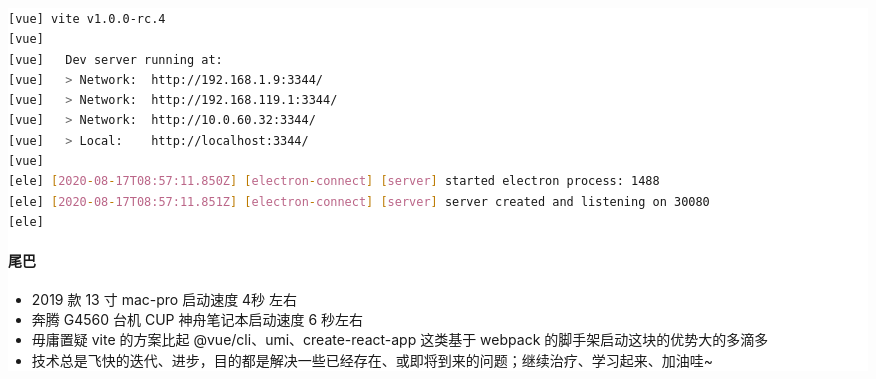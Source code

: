 ```bash
[vue] vite v1.0.0-rc.4                                                                              
[vue]                                                                                               
[vue]   Dev server running at:                                                                      
[vue]   > Network:  http://192.168.1.9:3344/                                                        
[vue]   > Network:  http://192.168.119.1:3344/                                                      
[vue]   > Network:  http://10.0.60.32:3344/                                                         
[vue]   > Local:    http://localhost:3344/                                                          
[vue]                                                                                               
[ele] [2020-08-17T08:57:11.850Z] [electron-connect] [server] started electron process: 1488         
[ele] [2020-08-17T08:57:11.851Z] [electron-connect] [server] server created and listening on 30080  
[ele]                                                                                              
```

#### 尾巴
- 2019 款 13 寸 mac-pro 启动速度 4秒 左右
- 奔腾 G4560 台机 CUP 神舟笔记本启动速度 6 秒左右
- 毋庸置疑 vite 的方案比起 @vue/cli、umi、create-react-app 这类基于 webpack 的脚手架启动这块的优势大的多滴多
- 技术总是飞快的迭代、进步，目的都是解决一些已经存在、或即将到来的问题；继续治疗、学习起来、加油哇~
